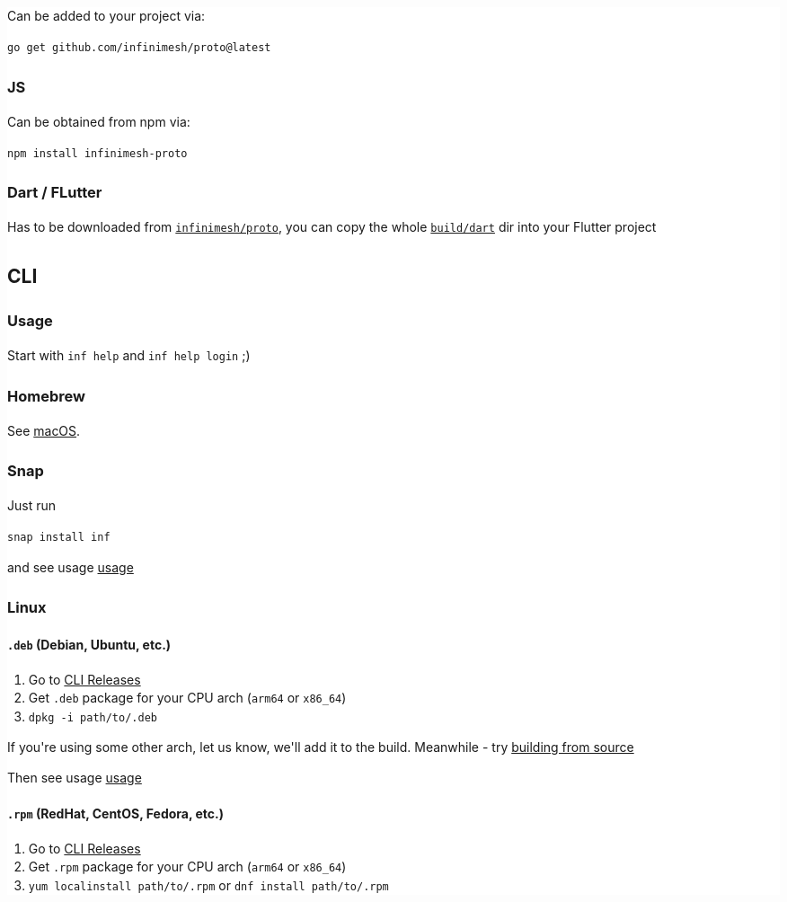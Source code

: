 Can be added to your project via:

```shell
go get github.com/infinimesh/proto@latest
```

### JS

Can be obtained from npm via:

```shell
npm install infinimesh-proto
```

### Dart / FLutter

Has to be downloaded from [`infinimesh/proto`](https://github.com/infinimesh/proto), you can copy the whole [`build/dart`](https://github.com/infinimesh/proto/tree/master/build/dart) dir into your Flutter project

## CLI

### Usage

Start with `inf help` and `inf help login` ;)

### Homebrew

See [macOS](#macos).

### Snap

Just run

```shell
snap install inf
```

and see usage [usage](#usage)

### Linux

#### `.deb` (Debian, Ubuntu, etc.)

1. Go to [CLI Releases](https://github.com/infinimesh/inf/releases)
2. Get `.deb` package for your CPU arch (`arm64` or `x86_64`)
3. `dpkg -i path/to/.deb`

If you're using some other arch, let us know, we'll add it to the build. Meanwhile - try [building from source](#build-from-source)

Then see usage [usage](#usage)

#### `.rpm` (RedHat, CentOS, Fedora, etc.)

1. Go to [CLI Releases](https://github.com/infinimesh/inf/releases)
2. Get `.rpm` package for your CPU arch (`arm64` or `x86_64`)
3. `yum localinstall path/to/.rpm` or `dnf install path/to/.rpm`
